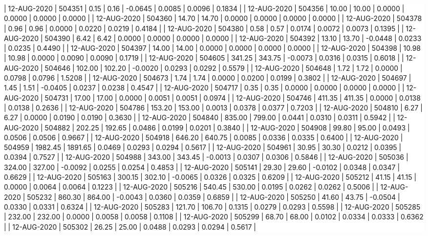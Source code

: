 | 12-AUG-2020 | 504351 | 0.15 | 0.16 | -0.0645 | 0.0085 | 0.0096 | 0.1834 |
| 12-AUG-2020 | 504356 | 10.00 | 10.00 | 0.0000 | 0.0000 | 0.0000 | 0.0000 |
| 12-AUG-2020 | 504360 | 14.70 | 14.70 | 0.0000 | 0.0000 | 0.0000 | 0.0000 |
| 12-AUG-2020 | 504378 | 0.96 | 0.96 | 0.0000 | 0.0220 | 0.0219 | 0.4184 |
| 12-AUG-2020 | 504380 | 0.58 | 0.57 | 0.0174 | 0.0072 | 0.0073 | 0.1395 |
| 12-AUG-2020 | 504390 | 6.42 | 6.42 | 0.0000 | 0.0000 | 0.0000 | 0.0000 |
| 12-AUG-2020 | 504392 | 13.10 | 13.70 | -0.0448 | 0.0233 | 0.0235 | 0.4490 |
| 12-AUG-2020 | 504397 | 14.00 | 14.00 | 0.0000 | 0.0000 | 0.0000 | 0.0000 |
| 12-AUG-2020 | 504398 | 10.98 | 10.98 | 0.0000 | 0.0090 | 0.0090 | 0.1719 |
| 12-AUG-2020 | 504605 | 341.25 | 343.75 | -0.0073 | 0.0316 | 0.0315 | 0.6018 |
| 12-AUG-2020 | 504646 | 102.00 | 102.20 | -0.0020 | 0.0293 | 0.0292 | 0.5579 |
| 12-AUG-2020 | 504648 | 1.72 | 1.72 | 0.0000 | 0.0798 | 0.0796 | 1.5208 |
| 12-AUG-2020 | 504673 | 1.74 | 1.74 | 0.0000 | 0.0200 | 0.0199 | 0.3802 |
| 12-AUG-2020 | 504697 | 1.45 | 1.51 | -0.0405 | 0.0237 | 0.0238 | 0.4547 |
| 12-AUG-2020 | 504717 | 0.35 | 0.35 | 0.0000 | 0.0000 | 0.0000 | 0.0000 |
| 12-AUG-2020 | 504731 | 17.00 | 17.00 | 0.0000 | 0.0051 | 0.0051 | 0.0974 |
| 12-AUG-2020 | 504746 | 411.35 | 411.35 | 0.0000 | 0.0138 | 0.0138 | 0.2636 |
| 12-AUG-2020 | 504786 | 153.20 | 153.00 | 0.0013 | 0.0378 | 0.0377 | 0.7203 |
| 12-AUG-2020 | 504810 | 6.27 | 6.27 | 0.0000 | 0.0190 | 0.0190 | 0.3630 |
| 12-AUG-2020 | 504840 | 835.00 | 799.00 | 0.0441 | 0.0310 | 0.0311 | 0.5942 |
| 12-AUG-2020 | 504882 | 202.25 | 192.65 | 0.0486 | 0.0199 | 0.0201 | 0.3840 |
| 12-AUG-2020 | 504908 | 99.80 | 95.00 | 0.0493 | 0.0506 | 0.0506 | 0.9667 |
| 12-AUG-2020 | 504918 | 646.20 | 640.75 | 0.0085 | 0.0336 | 0.0335 | 0.6400 |
| 12-AUG-2020 | 504959 | 1982.45 | 1891.65 | 0.0469 | 0.0293 | 0.0294 | 0.5617 |
| 12-AUG-2020 | 504961 | 30.95 | 30.30 | 0.0212 | 0.0395 | 0.0394 | 0.7527 |
| 12-AUG-2020 | 504988 | 343.00 | 343.45 | -0.0013 | 0.0307 | 0.0306 | 0.5846 |
| 12-AUG-2020 | 505036 | 324.00 | 327.00 | -0.0092 | 0.0255 | 0.0254 | 0.4853 |
| 12-AUG-2020 | 505141 | 29.30 | 29.60 | -0.0102 | 0.0348 | 0.0347 | 0.6629 |
| 12-AUG-2020 | 505163 | 300.15 | 302.10 | -0.0065 | 0.0326 | 0.0325 | 0.6209 |
| 12-AUG-2020 | 505212 | 41.15 | 41.15 | 0.0000 | 0.0064 | 0.0064 | 0.1223 |
| 12-AUG-2020 | 505216 | 540.45 | 530.00 | 0.0195 | 0.0262 | 0.0262 | 0.5006 |
| 12-AUG-2020 | 505232 | 860.30 | 864.00 | -0.0043 | 0.0360 | 0.0359 | 0.6859 |
| 12-AUG-2020 | 505250 | 41.60 | 43.75 | -0.0504 | 0.0330 | 0.0331 | 0.6324 |
| 12-AUG-2020 | 505283 | 121.70 | 106.70 | 0.1315 | 0.0279 | 0.0293 | 0.5598 |
| 12-AUG-2020 | 505285 | 232.00 | 232.00 | 0.0000 | 0.0058 | 0.0058 | 0.1108 |
| 12-AUG-2020 | 505299 | 68.70 | 68.00 | 0.0102 | 0.0334 | 0.0333 | 0.6362 |
| 12-AUG-2020 | 505302 | 26.25 | 25.00 | 0.0488 | 0.0293 | 0.0294 | 0.5617 |